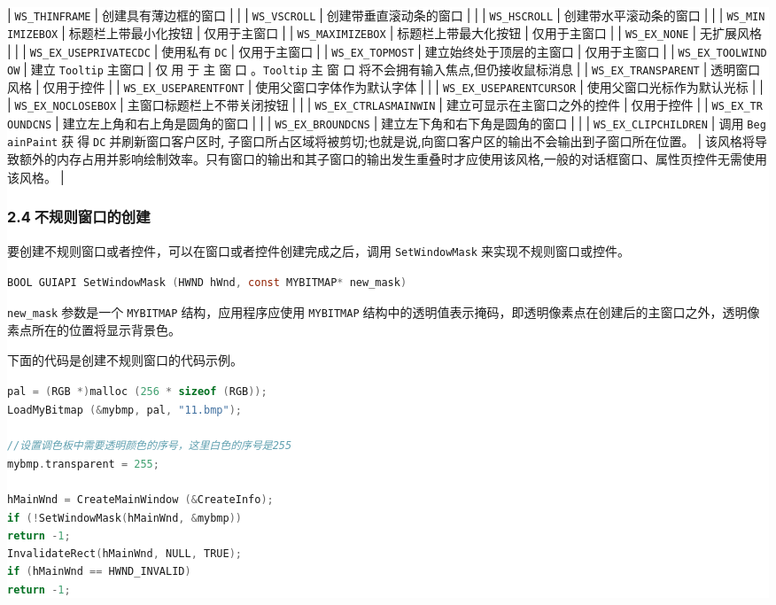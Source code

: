 | `WS_THINFRAME`          | 创建具有薄边框的窗口        | |
| `WS_VSCROLL`            | 创建带垂直滚动条的窗口      | |
| `WS_HSCROLL`            | 创建带水平滚动条的窗口      | |
| `WS_MINIMIZEBOX`        | 标题栏上带最小化按钮        | 仅用于主窗口 |
| `WS_MAXIMIZEBOX`        | 标题栏上带最大化按钮        | 仅用于主窗口 |
| `WS_EX_NONE`            | 无扩展风格                | |
| `WS_EX_USEPRIVATECDC`	  | 使用私有 `DC`             | 仅用于主窗口 |
| `WS_EX_TOPMOST`         | 建立始终处于顶层的主窗口     | 仅用于主窗口 |
| `WS_EX_TOOLWINDOW`      | 建立 `Tooltip` 主窗口      | 仅 用 于 主 窗 口 。`Tooltip` 主 窗 口 将不会拥有输入焦点,但仍接收鼠标消息 |
| `WS_EX_TRANSPARENT`     | 透明窗口风格                | 仅用于控件 |
| `WS_EX_USEPARENTFONT`	  | 使用父窗口字体作为默认字体    | |
| `WS_EX_USEPARENTCURSOR` | 使用父窗口光标作为默认光标    | |
| `WS_EX_NOCLOSEBOX`      | 主窗口标题栏上不带关闭按钮    | |
| `WS_EX_CTRLASMAINWIN`	  | 建立可显示在主窗口之外的控件   | 仅用于控件 |
| `WS_EX_TROUNDCNS`       | 建立左上角和右上角是圆角的窗口 | |
| `WS_EX_BROUNDCNS`       | 建立左下角和右下角是圆角的窗口 | |
| `WS_EX_CLIPCHILDREN`    | 调用 `BegainPaint` 获 得 `DC` 并刷新窗口客户区时, 子窗口所占区域将被剪切;也就是说,向窗口客户区的输出不会输出到子窗口所在位置。	| 该风格将导致额外的内存占用并影响绘制效率。只有窗口的输出和其子窗口的输出发生重叠时才应使用该风格,一般的对话框窗口、属性页控件无需使用该风格。 |

### 2.4 不规则窗口的创建

要创建不规则窗口或者控件，可以在窗口或者控件创建完成之后，调用 `SetWindowMask` 来实现不规则窗口或控件。

```c
BOOL GUIAPI SetWindowMask (HWND hWnd, const MYBITMAP* new_mask)
```

`new_mask` 参数是一个 `MYBITMAP` 结构，应用程序应使用 `MYBITMAP` 结构中的透明值表示掩码，即透明像素点在创建后的主窗口之外，透明像素点所在的位置将显示背景色。

下面的代码是创建不规则窗口的代码示例。

```c
pal = (RGB *)malloc (256 * sizeof (RGB));
LoadMyBitmap (&mybmp, pal, "11.bmp");

//设置调色板中需要透明颜色的序号，这里白色的序号是255
mybmp.transparent = 255;

hMainWnd = CreateMainWindow (&CreateInfo);
if (!SetWindowMask(hMainWnd, &mybmp))
return -1;
InvalidateRect(hMainWnd, NULL, TRUE);
if (hMainWnd == HWND_INVALID)
return -1;
```
